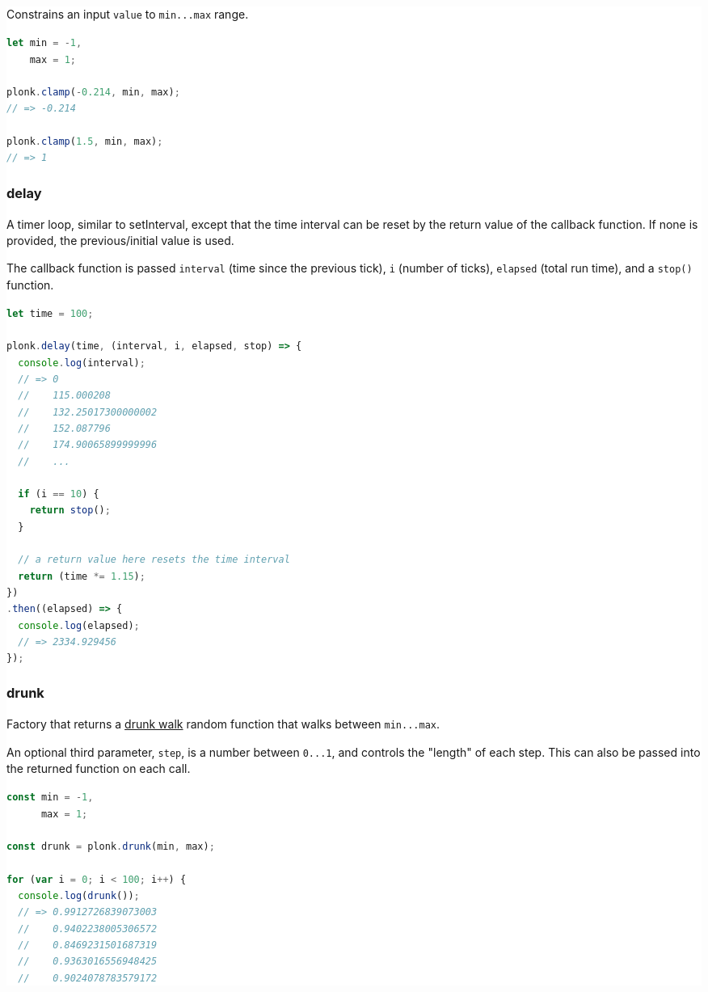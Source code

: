 Constrains an input `value` to `min...max` range.

```javascript
let min = -1,
    max = 1;

plonk.clamp(-0.214, min, max);
// => -0.214

plonk.clamp(1.5, min, max);
// => 1
```

### delay

A timer loop, similar to setInterval, except that the time interval can be reset by the return value of the callback function. If none is provided, the previous/initial value is used.

The callback function is passed `interval` (time since the previous tick), `i` (number of ticks), `elapsed` (total run time), and a `stop()` function.

```javascript
let time = 100;

plonk.delay(time, (interval, i, elapsed, stop) => {
  console.log(interval);
  // => 0
  //    115.000208
  //    132.25017300000002
  //    152.087796
  //    174.90065899999996
  //    ...

  if (i == 10) {
    return stop();
  }

  // a return value here resets the time interval
  return (time *= 1.15);
})
.then((elapsed) => {
  console.log(elapsed);
  // => 2334.929456
});
```

### drunk

Factory that returns a [drunk walk](https://en.wikipedia.org/wiki/Random_walk) random function that walks between `min...max`.

An optional third parameter, `step`, is a number between `0...1`, and controls the "length" of each step. This can also be passed into the returned function on each call. 

```javascript
const min = -1,
      max = 1;

const drunk = plonk.drunk(min, max);

for (var i = 0; i < 100; i++) {
  console.log(drunk());
  // => 0.9912726839073003
  //    0.9402238005306572
  //    0.8469231501687319
  //    0.9363016556948425
  //    0.9024078783579172
```